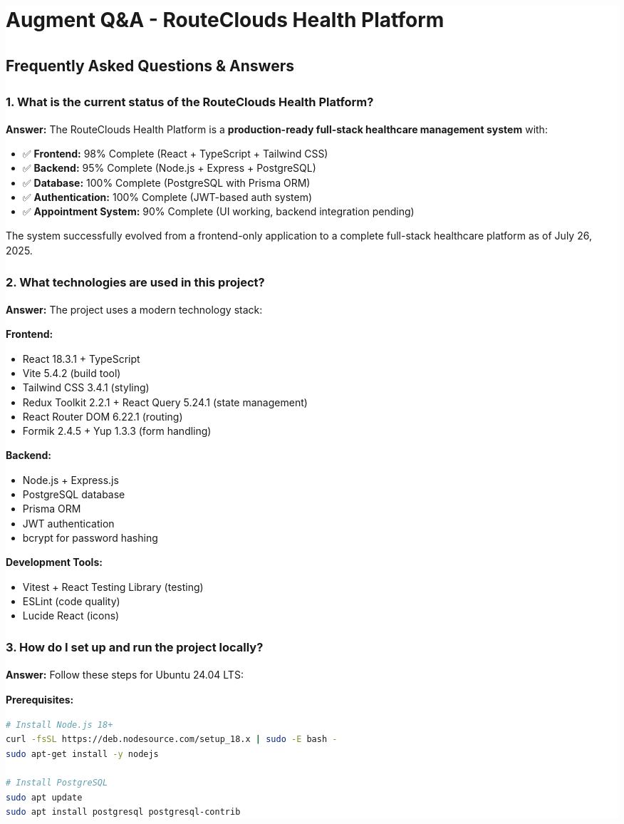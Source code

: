 # Augment Q&A - RouteClouds Health Platform

## Frequently Asked Questions & Answers

### 1. What is the current status of the RouteClouds Health Platform?

**Answer:** The RouteClouds Health Platform is a **production-ready full-stack healthcare management system** with:
- ✅ **Frontend:** 98% Complete (React + TypeScript + Tailwind CSS)
- ✅ **Backend:** 95% Complete (Node.js + Express + PostgreSQL)
- ✅ **Database:** 100% Complete (PostgreSQL with Prisma ORM)
- ✅ **Authentication:** 100% Complete (JWT-based auth system)
- ✅ **Appointment System:** 90% Complete (UI working, backend integration pending)

The system successfully evolved from a frontend-only application to a complete full-stack healthcare platform as of July 26, 2025.

### 2. What technologies are used in this project?

**Answer:** The project uses a modern technology stack:

**Frontend:**
- React 18.3.1 + TypeScript
- Vite 5.4.2 (build tool)
- Tailwind CSS 3.4.1 (styling)
- Redux Toolkit 2.2.1 + React Query 5.24.1 (state management)
- React Router DOM 6.22.1 (routing)
- Formik 2.4.5 + Yup 1.3.3 (form handling)

**Backend:**
- Node.js + Express.js
- PostgreSQL database
- Prisma ORM
- JWT authentication
- bcrypt for password hashing

**Development Tools:**
- Vitest + React Testing Library (testing)
- ESLint (code quality)
- Lucide React (icons)

### 3. How do I set up and run the project locally?

**Answer:** Follow these steps for Ubuntu 24.04 LTS:

**Prerequisites:**
```bash
# Install Node.js 18+
curl -fsSL https://deb.nodesource.com/setup_18.x | sudo -E bash -
sudo apt-get install -y nodejs

# Install PostgreSQL
sudo apt update
sudo apt install postgresql postgresql-contrib
```
